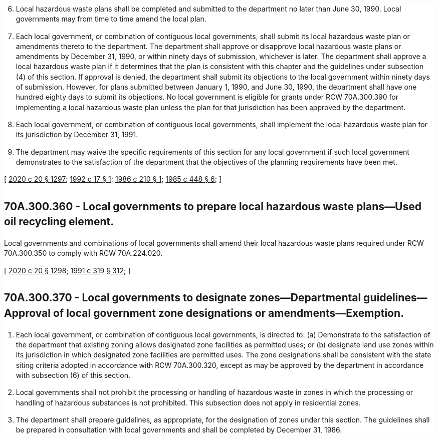 6. Local hazardous waste plans shall be completed and submitted to the department no later than June 30, 1990. Local governments may from time to time amend the local plan.

7. Each local government, or combination of contiguous local governments, shall submit its local hazardous waste plan or amendments thereto to the department. The department shall approve or disapprove local hazardous waste plans or amendments by December 31, 1990, or within ninety days of submission, whichever is later. The department shall approve a local hazardous waste plan if it determines that the plan is consistent with this chapter and the guidelines under subsection (4) of this section. If approval is denied, the department shall submit its objections to the local government within ninety days of submission. However, for plans submitted between January 1, 1990, and June 30, 1990, the department shall have one hundred eighty days to submit its objections. No local government is eligible for grants under RCW 70A.300.390 for implementing a local hazardous waste plan unless the plan for that jurisdiction has been approved by the department.

8. Each local government, or combination of contiguous local governments, shall implement the local hazardous waste plan for its jurisdiction by December 31, 1991.

9. The department may waive the specific requirements of this section for any local government if such local government demonstrates to the satisfaction of the department that the objectives of the planning requirements have been met.

\[ [2020 c 20 § 1297](https://lawfilesext.leg.wa.gov/biennium/2019-20/Pdf/Bills/Session%20Laws/House/2246-S.SL.pdf?cite=2020%20c%2020%20§%201297); [1992 c 17 § 1](https://lawfilesext.leg.wa.gov/biennium/1991-92/Pdf/Bills/Session%20Laws/House/2633.SL.pdf?cite=1992%20c%2017%20§%201); [1986 c 210 § 1](https://leg.wa.gov/CodeReviser/documents/sessionlaw/1986c210.pdf?cite=1986%20c%20210%20§%201); [1985 c 448 § 6](https://leg.wa.gov/CodeReviser/documents/sessionlaw/1985c448.pdf?cite=1985%20c%20448%20§%206); \]

## 70A.300.360 - Local governments to prepare local hazardous waste plans—Used oil recycling element.
Local governments and combinations of local governments shall amend their local hazardous waste plans required under RCW 70A.300.350 to comply with RCW 70A.224.020.

\[ [2020 c 20 § 1298](https://lawfilesext.leg.wa.gov/biennium/2019-20/Pdf/Bills/Session%20Laws/House/2246-S.SL.pdf?cite=2020%20c%2020%20§%201298); [1991 c 319 § 312](https://lawfilesext.leg.wa.gov/biennium/1991-92/Pdf/Bills/Session%20Laws/Senate/5591-S2.SL.pdf?cite=1991%20c%20319%20§%20312); \]

## 70A.300.370 - Local governments to designate zones—Departmental guidelines—Approval of local government zone designations or amendments—Exemption.
1. Each local government, or combination of contiguous local governments, is directed to: (a) Demonstrate to the satisfaction of the department that existing zoning allows designated zone facilities as permitted uses; or (b) designate land use zones within its jurisdiction in which designated zone facilities are permitted uses. The zone designations shall be consistent with the state siting criteria adopted in accordance with RCW 70A.300.320, except as may be approved by the department in accordance with subsection (6) of this section.

2. Local governments shall not prohibit the processing or handling of hazardous waste in zones in which the processing or handling of hazardous substances is not prohibited. This subsection does not apply in residential zones.

3. The department shall prepare guidelines, as appropriate, for the designation of zones under this section. The guidelines shall be prepared in consultation with local governments and shall be completed by December 31, 1986.
